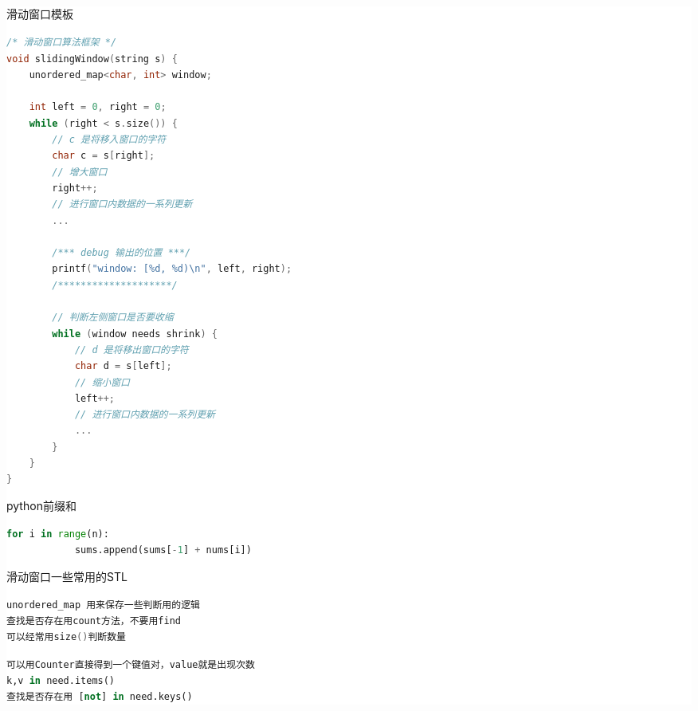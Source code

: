 
滑动窗口模板

```c++
/* 滑动窗口算法框架 */
void slidingWindow(string s) {
    unordered_map<char, int> window;
    
    int left = 0, right = 0;
    while (right < s.size()) {
        // c 是将移入窗口的字符
        char c = s[right];
        // 增大窗口
        right++;
        // 进行窗口内数据的一系列更新
        ...

        /*** debug 输出的位置 ***/
        printf("window: [%d, %d)\n", left, right);
        /********************/
        
        // 判断左侧窗口是否要收缩
        while (window needs shrink) {
            // d 是将移出窗口的字符
            char d = s[left];
            // 缩小窗口
            left++;
            // 进行窗口内数据的一系列更新
            ...
        }
    }
}

```

python前缀和

```python
for i in range(n):
            sums.append(sums[-1] + nums[i])
```


滑动窗口一些常用的STL

```c++
unordered_map 用来保存一些判断用的逻辑 
查找是否存在用count方法，不要用find
可以经常用size()判断数量
```

```python
可以用Counter直接得到一个键值对，value就是出现次数 
k,v in need.items() 
查找是否存在用 [not] in need.keys()
```
